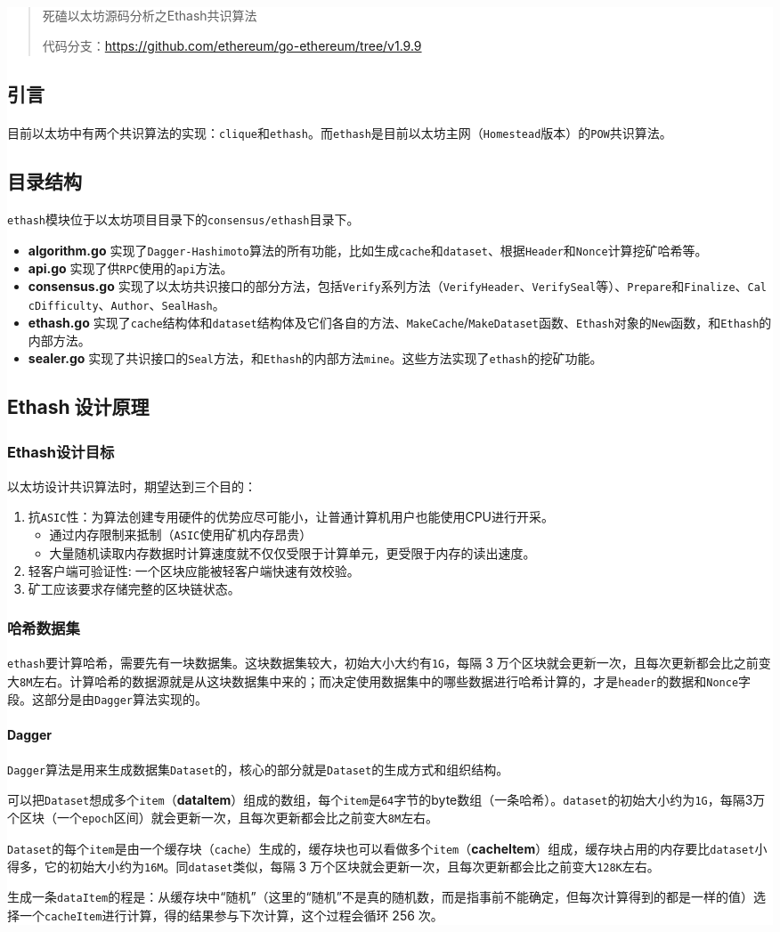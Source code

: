 > 死磕以太坊源码分析之Ethash共识算法
>
> 代码分支：https://github.com/ethereum/go-ethereum/tree/v1.9.9

## 引言

目前以太坊中有两个共识算法的实现：`clique`和`ethash`。而`ethash`是目前以太坊主网（`Homestead`版本）的`POW`共识算法。

## 目录结构

`ethash`模块位于以太坊项目目录下的`consensus/ethash`目录下。

- **algorithm.go**
  实现了`Dagger-Hashimoto`算法的所有功能，比如生成`cache`和`dataset`、根据`Header`和`Nonce`计算挖矿哈希等。
- **api.go**
  实现了供`RPC`使用的`api`方法。
- **consensus.go**
  实现了以太坊共识接口的部分方法，包括`Verify`系列方法（`VerifyHeader`、`VerifySeal`等）、`Prepare`和`Finalize`、`CalcDifficulty`、`Author`、`SealHash`。
- **ethash.go**
  实现了`cache`结构体和`dataset`结构体及它们各自的方法、`MakeCache`/`MakeDataset`函数、`Ethash`对象的`New`函数，和`Ethash`的内部方法。
- **sealer.go**
  实现了共识接口的`Seal`方法，和`Ethash`的内部方法`mine`。这些方法实现了`ethash`的挖矿功能。

## Ethash 设计原理

### Ethash设计目标

以太坊设计共识算法时，期望达到三个目的：

1. 抗`ASIC`性：为算法创建专用硬件的优势应尽可能小，让普通计算机用户也能使用CPU进行开采。
   - 通过内存限制来抵制（`ASIC`使用矿机内存昂贵）
   - 大量随机读取内存数据时计算速度就不仅仅受限于计算单元，更受限于内存的读出速度。
2. 轻客户端可验证性: 一个区块应能被轻客户端快速有效校验。
3. 矿工应该要求存储完整的区块链状态。

### 哈希数据集

`ethash`要计算哈希，需要先有一块数据集。这块数据集较大，初始大小大约有`1G`，每隔 3 万个区块就会更新一次，且每次更新都会比之前变大`8M`左右。计算哈希的数据源就是从这块数据集中来的；而决定使用数据集中的哪些数据进行哈希计算的，才是`header`的数据和`Nonce`字段。这部分是由`Dagger`算法实现的。

#### Dagger

`Dagger`算法是用来生成数据集`Dataset`的，核心的部分就是`Dataset`的生成方式和组织结构。

可以把`Dataset`想成多个`item`（**dataItem**）组成的数组，每个`item`是`64`字节的byte数组（一条哈希）。`dataset`的初始大小约为`1G`，每隔3万个区块（一个`epoch`区间）就会更新一次，且每次更新都会比之前变大`8M`左右。

`Dataset`的每个`item`是由一个缓存块（`cache`）生成的，缓存块也可以看做多个`item`（**cacheItem**）组成，缓存块占用的内存要比`dataset`小得多，它的初始大小约为`16M`。同`dataset`类似，每隔 3 万个区块就会更新一次，且每次更新都会比之前变大`128K`左右。

生成一条`dataItem`的程是：从缓存块中“随机”（这里的“随机”不是真的随机数，而是指事前不能确定，但每次计算得到的都是一样的值）选择一个`cacheItem`进行计算，得的结果参与下次计算，这个过程会循环 256 次。
